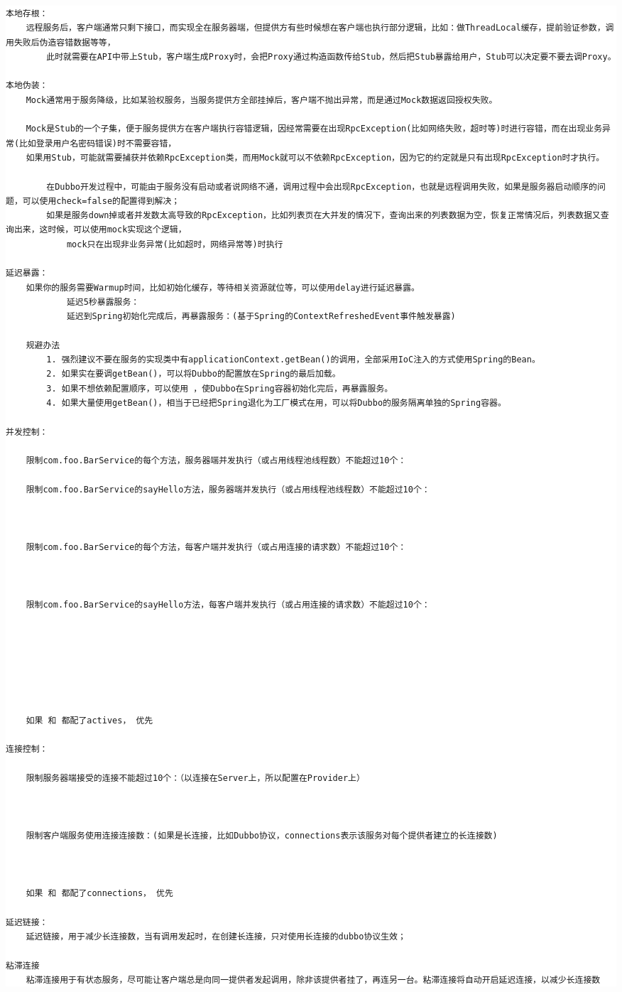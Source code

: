 	本地存根：
		远程服务后，客户端通常只剩下接口，而实现全在服务器端，但提供方有些时候想在客户端也执行部分逻辑，比如：做ThreadLocal缓存，提前验证参数，调用失败后伪造容错数据等等，
			此时就需要在API中带上Stub，客户端生成Proxy时，会把Proxy通过构造函数传给Stub，然后把Stub暴露给用户，Stub可以决定要不要去调Proxy。
			
	本地伪装：
		Mock通常用于服务降级，比如某验权服务，当服务提供方全部挂掉后，客户端不抛出异常，而是通过Mock数据返回授权失败。
		
		Mock是Stub的一个子集，便于服务提供方在客户端执行容错逻辑，因经常需要在出现RpcException(比如网络失败，超时等)时进行容错，而在出现业务异常(比如登录用户名密码错误)时不需要容错，
		如果用Stub，可能就需要捕获并依赖RpcException类，而用Mock就可以不依赖RpcException，因为它的约定就是只有出现RpcException时才执行。
		
			在Dubbo开发过程中，可能由于服务没有启动或者说网络不通，调用过程中会出现RpcException，也就是远程调用失败，如果是服务器启动顺序的问题，可以使用check=false的配置得到解决；
			如果是服务down掉或者并发数太高导致的RpcException，比如列表页在大并发的情况下，查询出来的列表数据为空，恢复正常情况后，列表数据又查询出来，这时候，可以使用mock实现这个逻辑，
				mock只在出现非业务异常(比如超时，网络异常等)时执行
	
	延迟暴露：
		如果你的服务需要Warmup时间，比如初始化缓存，等待相关资源就位等，可以使用delay进行延迟暴露。
			 	延迟5秒暴露服务：
			 	延迟到Spring初始化完成后，再暴露服务：(基于Spring的ContextRefreshedEvent事件触发暴露)
		
		规避办法
			1. 强烈建议不要在服务的实现类中有applicationContext.getBean()的调用，全部采用IoC注入的方式使用Spring的Bean。
			2. 如果实在要调getBean()，可以将Dubbo的配置放在Spring的最后加载。
			3. 如果不想依赖配置顺序，可以使用 ，使Dubbo在Spring容器初始化完后，再暴露服务。
			4. 如果大量使用getBean()，相当于已经把Spring退化为工厂模式在用，可以将Dubbo的服务隔离单独的Spring容器。
			
	并发控制：
	
		限制com.foo.BarService的每个方法，服务器端并发执行（或占用线程池线程数）不能超过10个：
			 
		限制com.foo.BarService的sayHello方法，服务器端并发执行（或占用线程池线程数）不能超过10个：
			 
			     
			 
		限制com.foo.BarService的每个方法，每客户端并发执行（或占用连接的请求数）不能超过10个：
			 
			
			 
		限制com.foo.BarService的sayHello方法，每客户端并发执行（或占用连接的请求数）不能超过10个：
			 
			     
			 

			 
			     
			 
		如果 和 都配了actives， 优先
	
	连接控制：
		
		限制服务器端接受的连接不能超过10个：（以连接在Server上，所以配置在Provider上）
			 
			 
			
		限制客户端服务使用连接连接数：(如果是长连接，比如Dubbo协议，connections表示该服务对每个提供者建立的长连接数)
			 
			 
			
		如果 和 都配了connections， 优先	
		
	延迟链接：
		延迟链接，用于减少长连接数，当有调用发起时，在创建长连接，只对使用长连接的dubbo协议生效；  
		
	粘滞连接
		粘滞连接用于有状态服务，尽可能让客户端总是向同一提供者发起调用，除非该提供者挂了，再连另一台。粘滞连接将自动开启延迟连接，以减少长连接数
		 